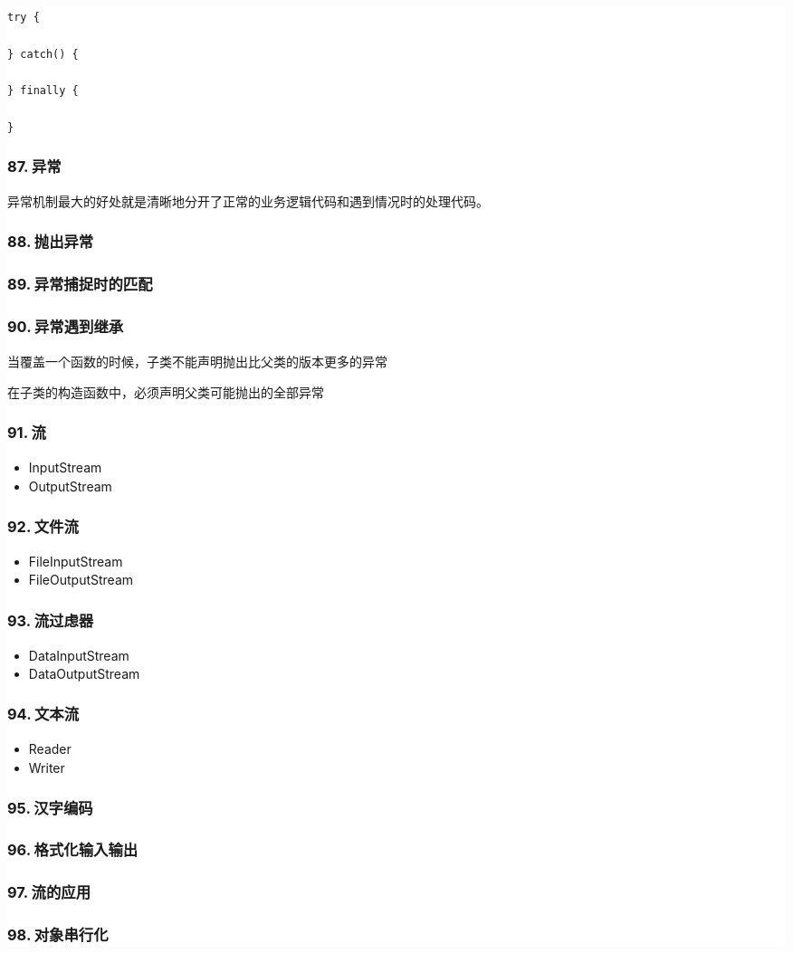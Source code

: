 ```
try {

} catch() {

} finally {

}
```

### 87. 异常

异常机制最大的好处就是清晰地分开了正常的业务逻辑代码和遇到情况时的处理代码。

### 88. 抛出异常

### 89. 异常捕捉时的匹配

### 90. 异常遇到继承

当覆盖一个函数的时候，子类不能声明抛出比父类的版本更多的异常

在子类的构造函数中，必须声明父类可能抛出的全部异常

### 91. 流

* InputStream
* OutputStream

### 92. 文件流

* FileInputStream
* FileOutputStream

### 93. 流过虑器

* DataInputStream
* DataOutputStream

### 94. 文本流

* Reader
* Writer

### 95. 汉字编码

### 96. 格式化输入输出

### 97. 流的应用 

### 98. 对象串行化



